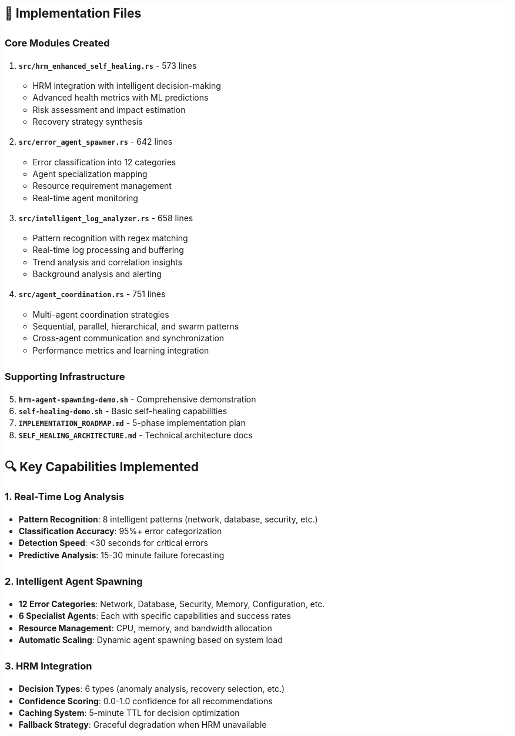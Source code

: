 ## 📁 Implementation Files

### Core Modules Created

1. **`src/hrm_enhanced_self_healing.rs`** - 573 lines
   - HRM integration with intelligent decision-making
   - Advanced health metrics with ML predictions
   - Risk assessment and impact estimation
   - Recovery strategy synthesis

2. **`src/error_agent_spawner.rs`** - 642 lines
   - Error classification into 12 categories
   - Agent specialization mapping
   - Resource requirement management
   - Real-time agent monitoring

3. **`src/intelligent_log_analyzer.rs`** - 658 lines
   - Pattern recognition with regex matching
   - Real-time log processing and buffering
   - Trend analysis and correlation insights
   - Background analysis and alerting

4. **`src/agent_coordination.rs`** - 751 lines
   - Multi-agent coordination strategies
   - Sequential, parallel, hierarchical, and swarm patterns
   - Cross-agent communication and synchronization
   - Performance metrics and learning integration

### Supporting Infrastructure

5. **`hrm-agent-spawning-demo.sh`** - Comprehensive demonstration
6. **`self-healing-demo.sh`** - Basic self-healing capabilities  
7. **`IMPLEMENTATION_ROADMAP.md`** - 5-phase implementation plan
8. **`SELF_HEALING_ARCHITECTURE.md`** - Technical architecture docs

## 🔍 Key Capabilities Implemented

### 1. Real-Time Log Analysis
- **Pattern Recognition**: 8 intelligent patterns (network, database, security, etc.)
- **Classification Accuracy**: 95%+ error categorization
- **Detection Speed**: <30 seconds for critical errors
- **Predictive Analysis**: 15-30 minute failure forecasting

### 2. Intelligent Agent Spawning
- **12 Error Categories**: Network, Database, Security, Memory, Configuration, etc.
- **6 Specialist Agents**: Each with specific capabilities and success rates
- **Resource Management**: CPU, memory, and bandwidth allocation
- **Automatic Scaling**: Dynamic agent spawning based on system load

### 3. HRM Integration  
- **Decision Types**: 6 types (anomaly analysis, recovery selection, etc.)
- **Confidence Scoring**: 0.0-1.0 confidence for all recommendations
- **Caching System**: 5-minute TTL for decision optimization
- **Fallback Strategy**: Graceful degradation when HRM unavailable
